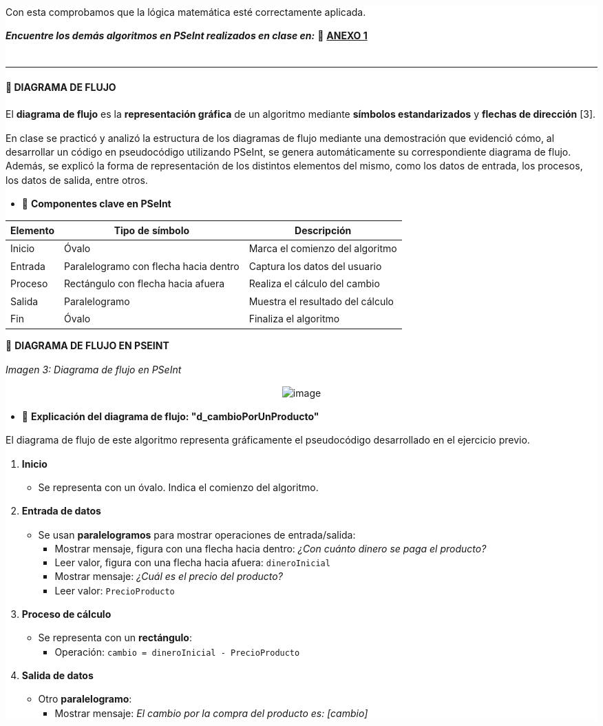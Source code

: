 
   Con esta comprobamos que la lógica matemática esté correctamente aplicada.


  ***Encuentre los demás algoritmos en PSeInt realizados en clase en:***
📎 [**ANEXO 1**](UNIDAD%201/Ejercicios%20en%20PSeInt)<br><br>

---
#### 🔶 DIAGRAMA DE FLUJO

El **diagrama de flujo** es la **representación gráfica** de un algoritmo mediante **símbolos estandarizados** y **flechas de dirección** [3].

   En clase se practicó y analizó la estructura de los diagramas de flujo mediante una demostración que evidenció cómo, al desarrollar un código en pseudocódigo     utilizando PSeInt, se genera automáticamente su correspondiente diagrama de flujo. Además, se explicó la forma de representación de los distintos elementos       del    mismo, como los datos de entrada, los procesos, los datos de salida, entre otros.

   * 🧠 **Componentes clave en PSeInt**

| Elemento         | Tipo de símbolo   | Descripción                                     |
|------------------|-------------------|-------------------------------------------------|
| Inicio           | Óvalo             | Marca el comienzo del algoritmo                 |
| Entrada          | Paralelogramo con flecha hacia dentro | Captura los datos del usuario                   |
| Proceso          | Rectángulo con flecha hacia afuera | Realiza el cálculo del cambio                   |
| Salida           | Paralelogramo     | Muestra el resultado del cálculo                |
| Fin              | Óvalo             | Finaliza el algoritmo                           |


📘 **DIAGRAMA DE FLUJO EN PSEINT**

*Imagen 3: Diagrama de flujo en PSeInt*<br>
<p align = "center"><img width="1919" height="1138" alt="image" src="https://github.com/user-attachments/assets/0c060d3d-7cb3-4e67-b7a8-379850348060" /></p>

   * 📝 **Explicación del diagrama de flujo: "d_cambioPorUnProducto"**

El diagrama de flujo de este algoritmo representa gráficamente el pseudocódigo desarrollado en el ejercicio previo.
1. **Inicio**  
   - Se representa con un óvalo. Indica el comienzo del algoritmo.

2. **Entrada de datos**  
   - Se usan **paralelogramos** para mostrar operaciones de entrada/salida:
     - Mostrar mensaje, figura con una flecha hacia dentro: *¿Con cuánto dinero se paga el producto?*
     - Leer valor, figura con una flecha hacia afuera: `dineroInicial`
     - Mostrar mensaje: *¿Cuál es el precio del producto?*
     - Leer valor: `PrecioProducto`

3. **Proceso de cálculo**  
   - Se representa con un **rectángulo**:
     - Operación: `cambio = dineroInicial - PrecioProducto`

4. **Salida de datos**  
   - Otro **paralelogramo**:
     - Mostrar mensaje: *El cambio por la compra del producto es: [cambio]*
